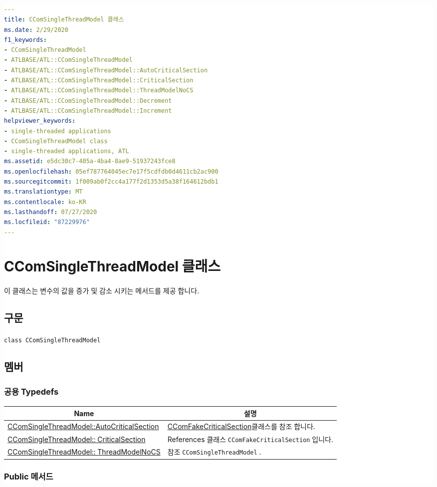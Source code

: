 ```yaml
---
title: CComSingleThreadModel 클래스
ms.date: 2/29/2020
f1_keywords:
- CComSingleThreadModel
- ATLBASE/ATL::CComSingleThreadModel
- ATLBASE/ATL::CComSingleThreadModel::AutoCriticalSection
- ATLBASE/ATL::CComSingleThreadModel::CriticalSection
- ATLBASE/ATL::CComSingleThreadModel::ThreadModelNoCS
- ATLBASE/ATL::CComSingleThreadModel::Decrement
- ATLBASE/ATL::CComSingleThreadModel::Increment
helpviewer_keywords:
- single-threaded applications
- CComSingleThreadModel class
- single-threaded applications, ATL
ms.assetid: e5dc30c7-405a-4ba4-8ae9-51937243fce8
ms.openlocfilehash: 05ef787764045ec7e17f5cdfdb0d4611cb2ac900
ms.sourcegitcommit: 1f009ab0f2cc4a177f2d1353d5a38f164612bdb1
ms.translationtype: MT
ms.contentlocale: ko-KR
ms.lasthandoff: 07/27/2020
ms.locfileid: "87229976"
---
```

# <a name="ccomsinglethreadmodel-class"></a>CComSingleThreadModel 클래스

이 클래스는 변수의 값을 증가 및 감소 시키는 메서드를 제공 합니다.

## <a name="syntax"></a>구문

```
class CComSingleThreadModel
```

## <a name="members"></a>멤버

### <a name="public-typedefs"></a>공용 Typedefs

|Name|설명|
|----------|-----------------|
|[CComSingleThreadModel::AutoCriticalSection](#autocriticalsection)|[CComFakeCriticalSection](../../atl/reference/ccomfakecriticalsection-class.md)클래스를 참조 합니다.|
|[CComSingleThreadModel:: CriticalSection](#criticalsection)|References 클래스 `CComFakeCriticalSection` 입니다.|
|[CComSingleThreadModel:: ThreadModelNoCS](#threadmodelnocs)|참조 `CComSingleThreadModel` .|

### <a name="public-methods"></a>Public 메서드
